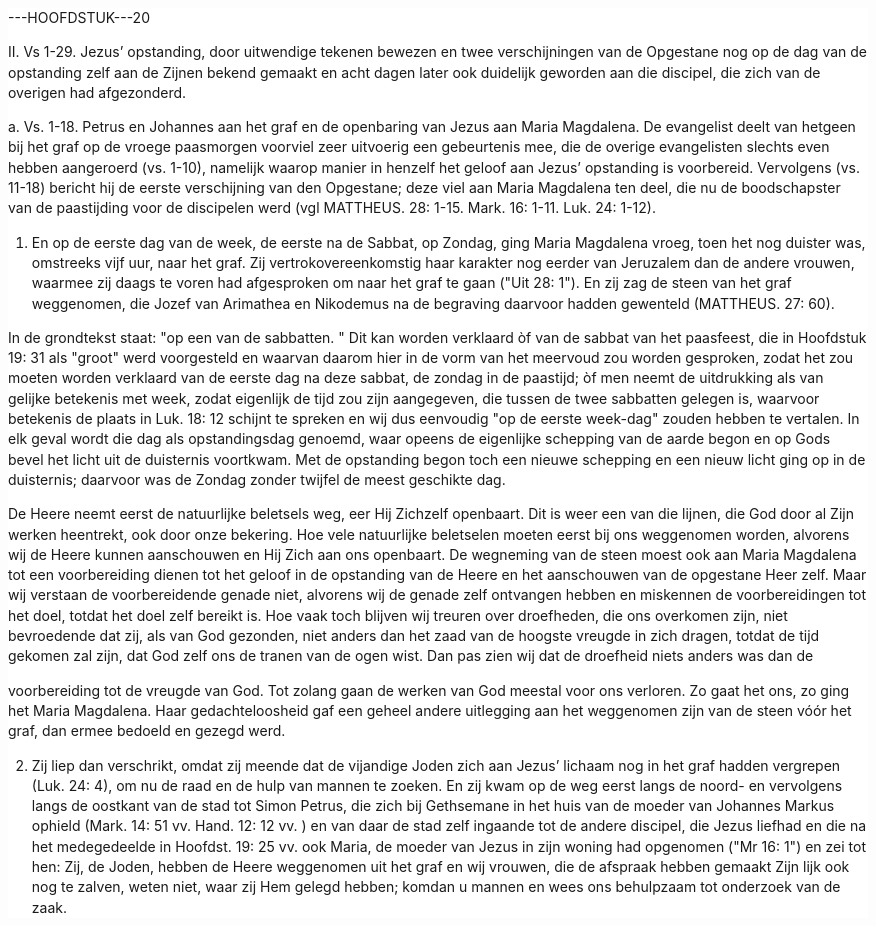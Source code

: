 ---HOOFDSTUK---20

II. Vs 1-29. Jezus’ opstanding, door uitwendige tekenen bewezen en twee verschijningen van de Opgestane nog op de dag van de opstanding zelf aan de Zijnen bekend gemaakt en acht dagen later ook duidelijk geworden aan die discipel, die zich van de overigen had afgezonderd.

a. Vs. 1-18. Petrus en Johannes aan het graf en de openbaring van Jezus aan Maria Magdalena. De evangelist deelt van hetgeen bij het graf op de vroege paasmorgen voorviel zeer uitvoerig een gebeurtenis mee, die de overige evangelisten slechts even hebben aangeroerd (vs. 1-10), namelijk waarop manier in henzelf het geloof aan Jezus’ opstanding is voorbereid. Vervolgens (vs. 11-18) bericht hij de eerste verschijning van den Opgestane; deze viel aan Maria Magdalena ten deel, die nu de boodschapster van de paastijding voor de discipelen werd (vgl MATTHEUS. 28: 1-15. Mark. 16: 1-11. Luk. 24: 1-12).

1. En op de eerste dag van de week, de eerste na de Sabbat, op Zondag, ging Maria Magdalena vroeg, toen het nog duister was, omstreeks vijf uur, naar het graf. Zij vertrokovereenkomstig haar karakter nog eerder van Jeruzalem dan de andere vrouwen, waarmee zij daags te voren had afgesproken om naar het graf te gaan ("Uit 28: 1"). En zij zag de steen van het graf weggenomen, die Jozef van Arimathea en Nikodemus na de begraving daarvoor hadden gewenteld (MATTHEUS. 27: 60).

In de grondtekst staat: "op een van de sabbatten. " Dit kan worden verklaard òf van de sabbat van het paasfeest, die in Hoofdstuk 19: 31 als "groot" werd voorgesteld en waarvan daarom hier in de vorm van het meervoud zou worden gesproken, zodat het zou moeten worden verklaard van de eerste dag na deze sabbat, de zondag in de paastijd; òf men neemt de uitdrukking als van gelijke betekenis met week, zodat eigenlijk de tijd zou zijn aangegeven, die tussen de twee sabbatten gelegen is, waarvoor betekenis de plaats in Luk. 18: 12 schijnt te spreken en wij dus eenvoudig "op de eerste week-dag" zouden hebben te vertalen. In elk geval wordt die dag als opstandingsdag genoemd, waar opeens de eigenlijke schepping van de aarde begon en op Gods bevel het licht uit de duisternis voortkwam. Met de opstanding begon toch een nieuwe schepping en een nieuw licht ging op in de duisternis; daarvoor was de Zondag zonder twijfel de meest geschikte dag.

De Heere neemt eerst de natuurlijke beletsels weg, eer Hij Zichzelf openbaart. Dit is weer een van die lijnen, die God door al Zijn werken heentrekt, ook door onze bekering. Hoe vele natuurlijke beletselen moeten eerst bij ons weggenomen worden, alvorens wij de Heere kunnen aanschouwen en Hij Zich aan ons openbaart. De wegneming van de steen moest ook aan Maria Magdalena tot een voorbereiding dienen tot het geloof in de opstanding van de Heere en het aanschouwen van de opgestane Heer zelf. Maar wij verstaan de voorbereidende genade niet, alvorens wij de genade zelf ontvangen hebben en miskennen de voorbereidingen tot het doel, totdat het doel zelf bereikt is. Hoe vaak toch blijven wij treuren over droefheden, die ons overkomen zijn, niet bevroedende dat zij, als van God gezonden, niet anders dan het zaad van de hoogste vreugde in zich dragen, totdat de tijd gekomen zal zijn, dat God zelf ons de tranen van de ogen wist. Dan pas zien wij dat de droefheid niets anders was dan de

voorbereiding tot de vreugde van God. Tot zolang gaan de werken van God meestal voor ons verloren. Zo gaat het ons, zo ging het Maria Magdalena. Haar gedachteloosheid gaf een geheel andere uitlegging aan het weggenomen zijn van de steen vóór het graf, dan ermee bedoeld en gezegd werd.

2. Zij liep dan verschrikt, omdat zij meende dat de vijandige Joden zich aan Jezus’ lichaam nog in het graf hadden vergrepen (Luk. 24: 4), om nu de raad en de hulp van mannen te zoeken. En zij kwam op de weg eerst langs de noord- en vervolgens langs de oostkant van de stad tot Simon Petrus, die zich bij Gethsemane in het huis van de moeder van Johannes Markus ophield (Mark. 14: 51 vv. Hand. 12: 12 vv. ) en van daar de stad zelf ingaande tot de andere discipel, die Jezus liefhad en die na het medegedeelde in Hoofdst. 19: 25 vv. ook Maria, de moeder van Jezus in zijn woning had opgenomen ("Mr 16: 1") en zei tot hen: Zij, de Joden, hebben de Heere weggenomen uit het graf en wij vrouwen, die de afspraak hebben gemaakt Zijn lijk ook nog te zalven, weten niet, waar zij Hem gelegd hebben; komdan u mannen en wees ons behulpzaam tot onderzoek van de zaak.
